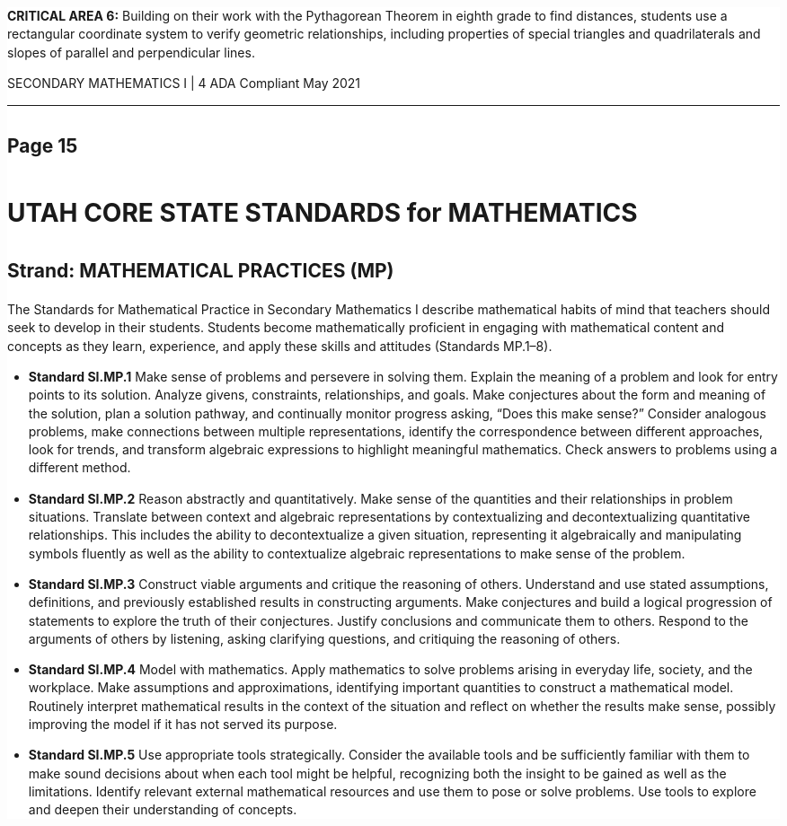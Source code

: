 **CRITICAL AREA 6:** Building on their work with the Pythagorean Theorem in eighth grade to find distances, students use a rectangular coordinate system to verify geometric relationships, including properties of special triangles and quadrilaterals and slopes of parallel and perpendicular lines.

SECONDARY MATHEMATICS I | 4
ADA Compliant May 2021

---


## Page 15

# UTAH CORE STATE STANDARDS for MATHEMATICS

## Strand: MATHEMATICAL PRACTICES (MP)

The Standards for Mathematical Practice in Secondary Mathematics I describe mathematical habits of mind that teachers should seek to develop in their students. Students become mathematically proficient in engaging with mathematical content and concepts as they learn, experience, and apply these skills and attitudes (Standards MP.1–8).

*   **Standard SI.MP.1** Make sense of problems and persevere in solving them. Explain the meaning of a problem and look for entry points to its solution. Analyze givens, constraints, relationships, and goals. Make conjectures about the form and meaning of the solution, plan a solution pathway, and continually monitor progress asking, “Does this make sense?” Consider analogous problems, make connections between multiple representations, identify the correspondence between different approaches, look for trends, and transform algebraic expressions to highlight meaningful mathematics. Check answers to problems using a different method.

*   **Standard SI.MP.2** Reason abstractly and quantitatively. Make sense of the quantities and their relationships in problem situations. Translate between context and algebraic representations by contextualizing and decontextualizing quantitative relationships. This includes the ability to decontextualize a given situation, representing it algebraically and manipulating symbols fluently as well as the ability to contextualize algebraic representations to make sense of the problem.

*   **Standard SI.MP.3** Construct viable arguments and critique the reasoning of others. Understand and use stated assumptions, definitions, and previously established results in constructing arguments. Make conjectures and build a logical progression of statements to explore the truth of their conjectures. Justify conclusions and communicate them to others. Respond to the arguments of others by listening, asking clarifying questions, and critiquing the reasoning of others.

*   **Standard SI.MP.4** Model with mathematics. Apply mathematics to solve problems arising in everyday life, society, and the workplace. Make assumptions and approximations, identifying important quantities to construct a mathematical model. Routinely interpret mathematical results in the context of the situation and reflect on whether the results make sense, possibly improving the model if it has not served its purpose.

*   **Standard SI.MP.5** Use appropriate tools strategically. Consider the available tools and be sufficiently familiar with them to make sound decisions about when each tool might be helpful, recognizing both the insight to be gained as well as the limitations. Identify relevant external mathematical resources and use them to pose or solve problems. Use tools to explore and deepen their understanding of concepts.
